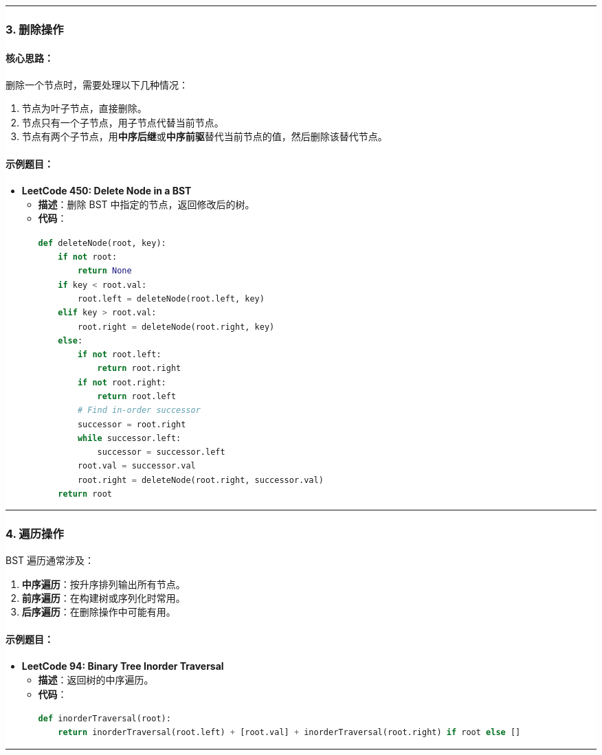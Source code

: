 
---

### 3. **删除操作**

#### 核心思路：
删除一个节点时，需要处理以下几种情况：
1. 节点为叶子节点，直接删除。
2. 节点只有一个子节点，用子节点代替当前节点。
3. 节点有两个子节点，用**中序后继**或**中序前驱**替代当前节点的值，然后删除该替代节点。

#### 示例题目：
- **LeetCode 450: Delete Node in a BST**
  - **描述**：删除 BST 中指定的节点，返回修改后的树。
  - **代码**：
    ```python
    def deleteNode(root, key):
        if not root:
            return None
        if key < root.val:
            root.left = deleteNode(root.left, key)
        elif key > root.val:
            root.right = deleteNode(root.right, key)
        else:
            if not root.left:
                return root.right
            if not root.right:
                return root.left
            # Find in-order successor
            successor = root.right
            while successor.left:
                successor = successor.left
            root.val = successor.val
            root.right = deleteNode(root.right, successor.val)
        return root
    ```

---

### 4. **遍历操作**

BST 遍历通常涉及：
1. **中序遍历**：按升序排列输出所有节点。
2. **前序遍历**：在构建树或序列化时常用。
3. **后序遍历**：在删除操作中可能有用。

#### 示例题目：
- **LeetCode 94: Binary Tree Inorder Traversal**
  - **描述**：返回树的中序遍历。
  - **代码**：
    ```python
    def inorderTraversal(root):
        return inorderTraversal(root.left) + [root.val] + inorderTraversal(root.right) if root else []
    ```

---